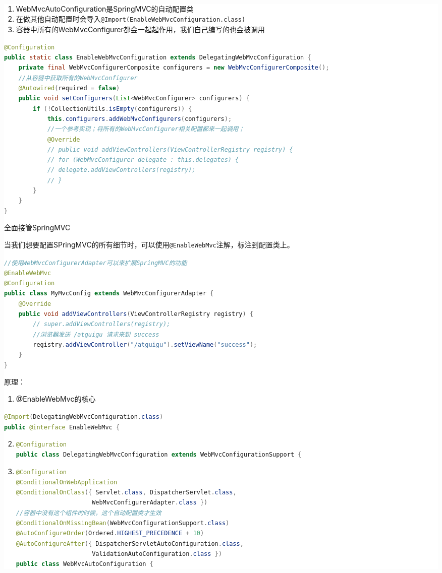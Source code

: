 1. WebMvcAutoConfiguration是SpringMVC的自动配置类
2. 在做其他自动配置时会导入`@Import(EnableWebMvcConfiguration.class)`
3. 容器中所有的WebMvcConfigurer都会一起起作用，我们自己编写的也会被调用

```java
@Configuration
public static class EnableWebMvcConfiguration extends DelegatingWebMvcConfiguration {
    private final WebMvcConfigurerComposite configurers = new WebMvcConfigurerComposite();
    //从容器中获取所有的WebMvcConfigurer
    @Autowired(required = false)
    public void setConfigurers(List<WebMvcConfigurer> configurers) {
        if (!CollectionUtils.isEmpty(configurers)) {
            this.configurers.addWebMvcConfigurers(configurers);
            //一个参考实现；将所有的WebMvcConfigurer相关配置都来一起调用；
            @Override
            // public void addViewControllers(ViewControllerRegistry registry) {
            // for (WebMvcConfigurer delegate : this.delegates) {
            // delegate.addViewControllers(registry);
            // }
        }
    }
}
```

全面接管SpringMVC

当我们想要配置SPringMVC的所有细节时，可以使用`@EnableWebMvc`注解，标注到配置类上。

```java
//使用WebMvcConfigurerAdapter可以来扩展SpringMVC的功能
@EnableWebMvc
@Configuration
public class MyMvcConfig extends WebMvcConfigurerAdapter {
    @Override
    public void addViewControllers(ViewControllerRegistry registry) {
        // super.addViewControllers(registry);
        //浏览器发送 /atguigu 请求来到 success
        registry.addViewController("/atguigu").setViewName("success");
    }
}

```

原理：

1. @EnableWebMvc的核心

```java
@Import(DelegatingWebMvcConfiguration.class)
public @interface EnableWebMvc {
```

2. ```java
   @Configuration
   public class DelegatingWebMvcConfiguration extends WebMvcConfigurationSupport {
   ```

3. ```java
   @Configuration
   @ConditionalOnWebApplication
   @ConditionalOnClass({ Servlet.class, DispatcherServlet.class,
                        WebMvcConfigurerAdapter.class })
   //容器中没有这个组件的时候，这个自动配置类才生效
   @ConditionalOnMissingBean(WebMvcConfigurationSupport.class)
   @AutoConfigureOrder(Ordered.HIGHEST_PRECEDENCE + 10)
   @AutoConfigureAfter({ DispatcherServletAutoConfiguration.class,
                        ValidationAutoConfiguration.class })
   public class WebMvcAutoConfiguration {
   
   ```